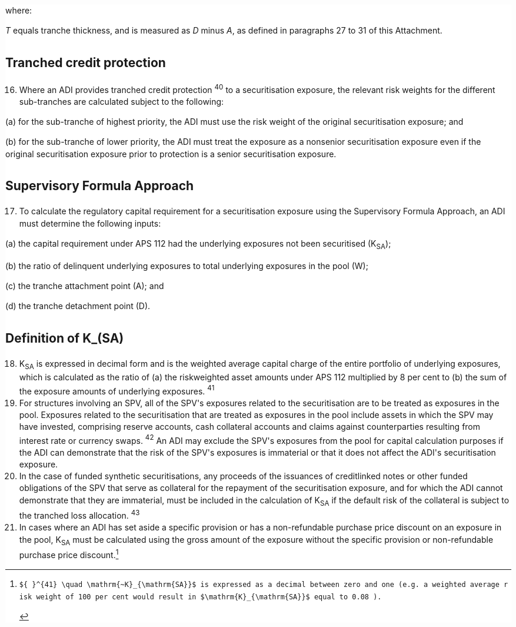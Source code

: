 where:

$T$ equals tranche thickness, and is measured as $D$ minus $A$, as defined in paragraphs 27 to 31 of this Attachment.

## Tranched credit protection

16. Where an ADI provides tranched credit protection ${ }^{40}$ to a securitisation exposure, the relevant risk weights for the different sub-tranches are calculated subject to the following:

(a) for the sub-tranche of highest priority, the ADI must use the risk weight of the original securitisation exposure; and

(b) for the sub-tranche of lower priority, the ADI must treat the exposure as a nonsenior securitisation exposure even if the original securitisation exposure prior to protection is a senior securitisation exposure.

## Supervisory Formula Approach

17. To calculate the regulatory capital requirement for a securitisation exposure using the Supervisory Formula Approach, an ADI must determine the following inputs:

(a) the capital requirement under APS 112 had the underlying exposures not been securitised $\left(\mathrm{K}_{\mathrm{SA}}\right)$;

(b) the ratio of delinquent underlying exposures to total underlying exposures in the pool $(\mathrm{W})$;

(c) the tranche attachment point (A); and

(d) the tranche detachment point (D).

## Definition of K_(SA)

18. $\mathrm{K}_{\mathrm{SA}}$ is expressed in decimal form and is the weighted average capital charge of the entire portfolio of underlying exposures, which is calculated as the ratio of (a) the riskweighted asset amounts under APS 112 multiplied by 8 per cent to (b) the sum of the exposure amounts of underlying exposures. ${ }^{41}$
19. For structures involving an SPV, all of the SPV's exposures related to the securitisation are to be treated as exposures in the pool. Exposures related to the securitisation that are treated as exposures in the pool include assets in which the SPV may have invested, comprising reserve accounts, cash collateral accounts and claims against counterparties resulting from interest rate or currency swaps. ${ }^{42}$ An ADI may exclude the SPV's exposures from the pool for capital calculation purposes if the ADI can demonstrate that the risk of the SPV's exposures is immaterial or that it does not affect the ADI's securitisation exposure.
20. In the case of funded synthetic securitisations, any proceeds of the issuances of creditlinked notes or other funded obligations of the SPV that serve as collateral for the repayment of the securitisation exposure, and for which the ADI cannot demonstrate that they are immaterial, must be included in the calculation of $\mathrm{K}_{\mathrm{SA}}$ if the default risk of the collateral is subject to the tranched loss allocation. ${ }^{43}$
21. In cases where an ADI has set aside a specific provision or has a non-refundable purchase price discount on an exposure in the pool, $\mathrm{K}_{\mathrm{SA}}$ must be calculated using the gross amount of the exposure without the specific provision or non-refundable purchase price discount.[^9]


[^0]:    prescribed New Zealand authority has the meaning given in subsection 5(1) of the Banking Act.
[^1]:    3 If a senior tranche is itself retranched or partially hedged, only the most senior tranche or hedged portion would be treated as senior for regulatory capital purposes.
[^2]:    6 In a self-securitisation, the originating ADI may 'repurchase' securities issued by the SPV under the repurchase agreement with the RBA. In a self-securitisation, the originating ADI may also repurchase (or replace) exposures out of the pool held in the securitisation to meet a security's eligibility for purchase under the repurchase agreement with the RBA.
[^3]:    8 For the purpose of paragraph 19, an originating ADI's servicing of the exposures may not constitute effective or indirect control of the exposures provided the ADI complies with Attachment D. Refer to footnote 6.
[^4]:    Refer to footnote 6 .
[^5]:    13 For the purpose of paragraph 34, an originating ADI need not have regard to the interposed structure when assigning risk weights to the underlying exposures in the pool under APS 112 or APS 113.
[^6]:    16 For this purpose, eligible collateral pledged by SPVs is recognised.
[^7]:    In a self-securitisation, the originating ADI may 'repurchase' securities issued by the SPV under the repurchase agreement with the RBA.
[^8]:    Any pay-out arising from scheduled or early amortisation and similar provisions must be funded from the cash flows emanating from the existing pool of underlying exposures and provide for payments on a pro rata basis (principal repayment, interest payments and expenses) to the originating ADI and investors according to their interest in the pool.
[^9]:    ${ }^{41} \quad \mathrm{~K}_{\mathrm{SA}}$ is expressed as a decimal between zero and one (e.g. a weighted average risk weight of 100 per cent would result in $\mathrm{K}_{\mathrm{SA}}$ equal to 0.08 ).
[^10]:    44